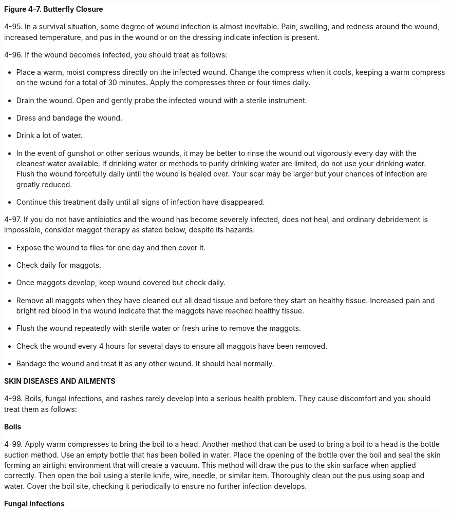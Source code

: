 **Figure 4-7\. Butterfly Closure**

4-95\. In a survival situation, some degree of wound infection is almost inevitable. Pain, swelling, and redness around the wound, increased temperature, and pus in the wound or on the dressing indicate infection is present.

4-96\. If the wound becomes infected, you should treat as follows:

*   Place a warm, moist compress directly on the infected wound. Change the compress when it cools, keeping a warm compress on the wound for a total of 30 minutes. Apply the compresses three or four times daily.

*   Drain the wound. Open and gently probe the infected wound with a sterile instrument.

*   Dress and bandage the wound.

*   Drink a lot of water.

*   In the event of gunshot or other serious wounds, it may be better to rinse the wound out vigorously every day with the cleanest water available. If drinking water or methods to purify drinking water are limited, do not use your drinking water. Flush the wound forcefully daily until the wound is healed over. Your scar may be larger but your chances of infection are greatly reduced.

*   Continue this treatment daily until all signs of infection have disappeared.

4-97\. If you do not have antibiotics and the wound has become severely infected, does not heal, and ordinary debridement is impossible, consider maggot therapy as stated below, despite its hazards:

*   Expose the wound to flies for one day and then cover it.

*   Check daily for maggots.

*   Once maggots develop, keep wound covered but check daily.

*   Remove all maggots when they have cleaned out all dead tissue and before they start on healthy tissue. Increased pain and bright red blood in the wound indicate that the maggots have reached healthy tissue.

*   Flush the wound repeatedly with sterile water or fresh urine to remove the maggots.

*   Check the wound every 4 hours for several days to ensure all maggots have been removed.

*   Bandage the wound and treat it as any other wound. It should heal normally.

**SKIN DISEASES AND AILMENTS**

4-98\. Boils, fungal infections, and rashes rarely develop into a serious health problem. They cause discomfort and you should treat them as follows:

**Boils**

4-99\. Apply warm compresses to bring the boil to a head. Another method that can be used to bring a boil to a head is the bottle suction method. Use an empty bottle that has been boiled in water. Place the opening of the bottle over the boil and seal the skin forming an airtight environment that will create a vacuum. This method will draw the pus to the skin surface when applied correctly. Then open the boil using a sterile knife, wire, needle, or similar item. Thoroughly clean out the pus using soap and water. Cover the boil site, checking it periodically to ensure no further infection develops.

**Fungal Infections**
